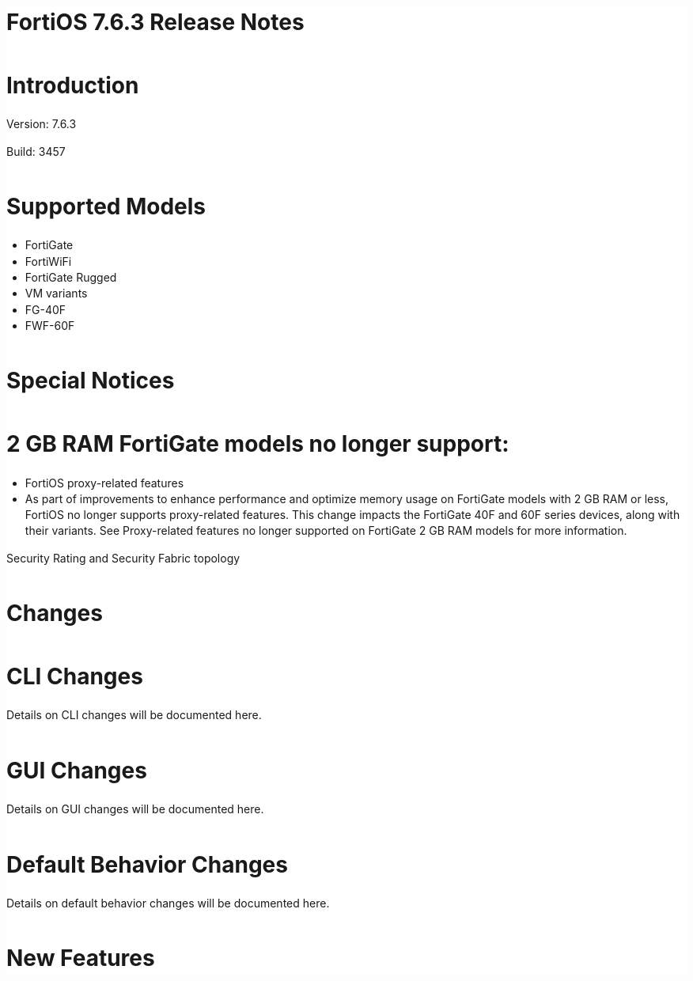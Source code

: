 # FortiOS 7.6.3 Release Notes

# Introduction

Version: 7.6.3

Build: 3457

# Supported Models

- FortiGate
- FortiWiFi
- FortiGate Rugged
- VM variants
- FG-40F
- FWF-60F

# Special Notices

# 2 GB RAM FortiGate models no longer support:

- FortiOS proxy-related features
- As part of improvements to enhance performance and optimize memory usage on FortiGate models with 2 GB RAM or less, FortiOS no longer supports proxy-related features. This change impacts the FortiGate 40F and 60F series devices, along with their variants. See Proxy-related features no longer supported on FortiGate 2 GB RAM models for more information.

Security Rating and Security Fabric topology

# Changes

# CLI Changes

Details on CLI changes will be documented here.

# GUI Changes

Details on GUI changes will be documented here.

# Default Behavior Changes

Details on default behavior changes will be documented here.

# New Features
